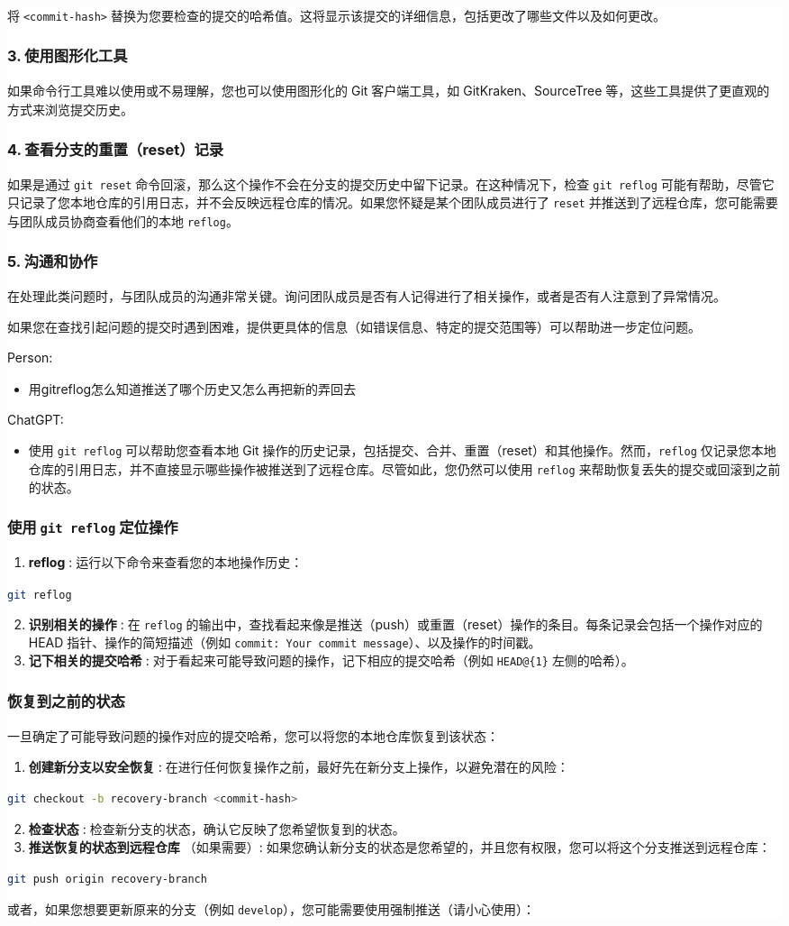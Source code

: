

将 `<commit-hash>` 替换为您要检查的提交的哈希值。这将显示该提交的详细信息，包括更改了哪些文件以及如何更改。
### 3. 使用图形化工具

如果命令行工具难以使用或不易理解，您也可以使用图形化的 Git 客户端工具，如 GitKraken、SourceTree 等，这些工具提供了更直观的方式来浏览提交历史。
### 4. 查看分支的重置（reset）记录

如果是通过 `git reset` 命令回滚，那么这个操作不会在分支的提交历史中留下记录。在这种情况下，检查 `git reflog` 可能有帮助，尽管它只记录了您本地仓库的引用日志，并不会反映远程仓库的情况。如果您怀疑是某个团队成员进行了 `reset` 并推送到了远程仓库，您可能需要与团队成员协商查看他们的本地 `reflog`。
### 5. 沟通和协作

在处理此类问题时，与团队成员的沟通非常关键。询问团队成员是否有人记得进行了相关操作，或者是否有人注意到了异常情况。

如果您在查找引起问题的提交时遇到困难，提供更具体的信息（如错误信息、特定的提交范围等）可以帮助进一步定位问题。

Person: 
- 用gitreflog怎么知道推送了哪个历史又怎么再把新的弄回去

ChatGPT: 
- 使用 `git reflog` 可以帮助您查看本地 Git 操作的历史记录，包括提交、合并、重置（reset）和其他操作。然而，`reflog` 仅记录您本地仓库的引用日志，并不直接显示哪些操作被推送到了远程仓库。尽管如此，您仍然可以使用 `reflog` 来帮助恢复丢失的提交或回滚到之前的状态。
### 使用 `git reflog` 定位操作 
1. **reflog** :
运行以下命令来查看您的本地操作历史：

```bash
git reflog
``` 
2. **识别相关的操作** :
在 `reflog` 的输出中，查找看起来像是推送（push）或重置（reset）操作的条目。每条记录会包括一个操作对应的 HEAD 指针、操作的简短描述（例如 `commit: Your commit message`）、以及操作的时间戳。 
3. **记下相关的提交哈希** :
对于看起来可能导致问题的操作，记下相应的提交哈希（例如 `HEAD@{1}` 左侧的哈希）。
### 恢复到之前的状态

一旦确定了可能导致问题的操作对应的提交哈希，您可以将您的本地仓库恢复到该状态： 
1. **创建新分支以安全恢复** :
在进行任何恢复操作之前，最好先在新分支上操作，以避免潜在的风险：

```bash
git checkout -b recovery-branch <commit-hash>
``` 
2. **检查状态** :
检查新分支的状态，确认它反映了您希望恢复到的状态。 
3. **推送恢复的状态到远程仓库** （如果需要）:
如果您确认新分支的状态是您希望的，并且您有权限，您可以将这个分支推送到远程仓库：

```bash
git push origin recovery-branch
```



或者，如果您想要更新原来的分支（例如 `develop`），您可能需要使用强制推送（请小心使用）：
